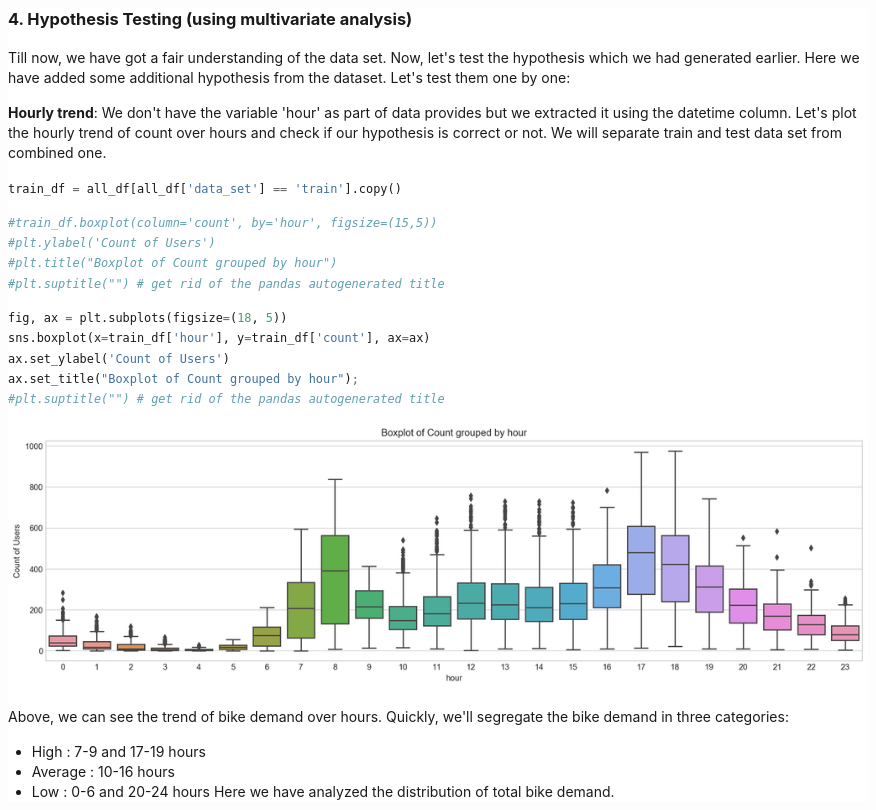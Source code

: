 
### 4. Hypothesis Testing (using multivariate analysis)

Till now, we have got a fair understanding of the data set. Now, let's test the hypothesis which we had generated earlier.  Here we have added some additional hypothesis from the dataset. Let's test them one by one:

**Hourly trend**: We don't have the variable 'hour' as part of data provides but we extracted it using the datetime column.
Let's plot the hourly trend of count over hours and check if our hypothesis is correct or not. We will separate train and test data set from combined one.


```python
train_df = all_df[all_df['data_set'] == 'train'].copy()
```


```python
#train_df.boxplot(column='count', by='hour', figsize=(15,5))
#plt.ylabel('Count of Users')
#plt.title("Boxplot of Count grouped by hour")
#plt.suptitle("") # get rid of the pandas autogenerated title
```


```python
fig, ax = plt.subplots(figsize=(18, 5))
sns.boxplot(x=train_df['hour'], y=train_df['count'], ax=ax)
ax.set_ylabel('Count of Users')
ax.set_title("Boxplot of Count grouped by hour");
#plt.suptitle("") # get rid of the pandas autogenerated title
```


![png](output_33_0.png)


Above, we can see the trend of bike demand over hours. Quickly, we'll segregate the bike demand in three categories:

- High     : 7-9 and 17-19 hours
- Average  : 10-16 hours
- Low      : 0-6 and 20-24 hours
Here we have analyzed the distribution of total bike demand. 
